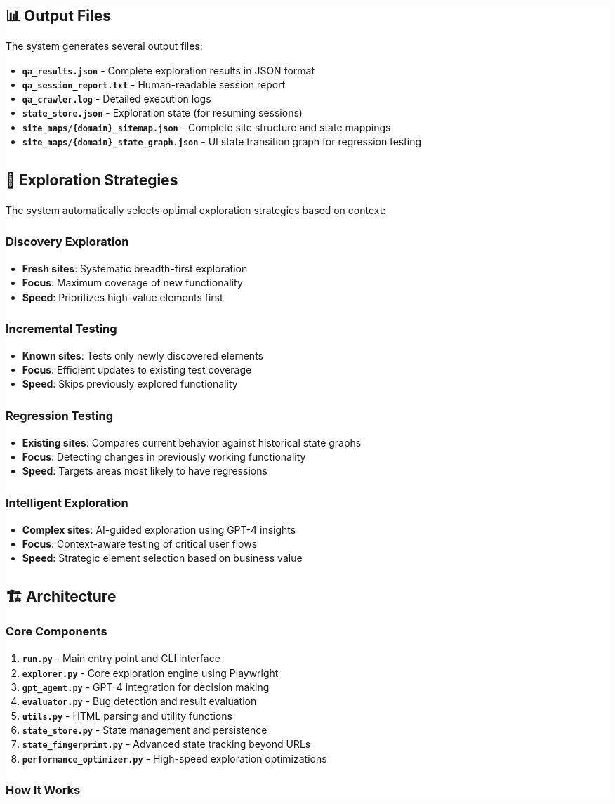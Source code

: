## 📊 Output Files

The system generates several output files:

- **`qa_results.json`** - Complete exploration results in JSON format
- **`qa_session_report.txt`** - Human-readable session report
- **`qa_crawler.log`** - Detailed execution logs
- **`state_store.json`** - Exploration state (for resuming sessions)
- **`site_maps/{domain}_sitemap.json`** - Complete site structure and state mappings
- **`site_maps/{domain}_state_graph.json`** - UI state transition graph for regression testing

## 🎯 Exploration Strategies

The system automatically selects optimal exploration strategies based on context:

### Discovery Exploration
- **Fresh sites**: Systematic breadth-first exploration
- **Focus**: Maximum coverage of new functionality
- **Speed**: Prioritizes high-value elements first

### Incremental Testing  
- **Known sites**: Tests only newly discovered elements
- **Focus**: Efficient updates to existing test coverage
- **Speed**: Skips previously explored functionality

### Regression Testing
- **Existing sites**: Compares current behavior against historical state graphs
- **Focus**: Detecting changes in previously working functionality  
- **Speed**: Targets areas most likely to have regressions

### Intelligent Exploration
- **Complex sites**: AI-guided exploration using GPT-4 insights
- **Focus**: Context-aware testing of critical user flows
- **Speed**: Strategic element selection based on business value

## 🏗️ Architecture

### Core Components

1. **`run.py`** - Main entry point and CLI interface
2. **`explorer.py`** - Core exploration engine using Playwright
3. **`gpt_agent.py`** - GPT-4 integration for decision making
4. **`evaluator.py`** - Bug detection and result evaluation
5. **`utils.py`** - HTML parsing and utility functions
6. **`state_store.py`** - State management and persistence
7. **`state_fingerprint.py`** - Advanced state tracking beyond URLs
8. **`performance_optimizer.py`** - High-speed exploration optimizations

### How It Works
